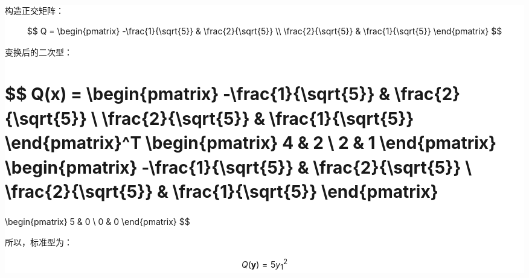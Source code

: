 构造正交矩阵：

$$
Q = \begin{pmatrix}
-\frac{1}{\sqrt{5}} & \frac{2}{\sqrt{5}} \\
\frac{2}{\sqrt{5}} & \frac{1}{\sqrt{5}}
\end{pmatrix}
$$

变换后的二次型：

$$
Q(x) = \begin{pmatrix}
-\frac{1}{\sqrt{5}} & \frac{2}{\sqrt{5}} \\
\frac{2}{\sqrt{5}} & \frac{1}{\sqrt{5}}
\end{pmatrix}^T
\begin{pmatrix}
4 & 2 \\
2 & 1
\end{pmatrix}
\begin{pmatrix}
-\frac{1}{\sqrt{5}} & \frac{2}{\sqrt{5}} \\
\frac{2}{\sqrt{5}} & \frac{1}{\sqrt{5}}
\end{pmatrix}
=
\begin{pmatrix}
5 & 0 \\
0 & 0
\end{pmatrix}
$$

所以，标准型为：

$$
Q(\mathbf{y}) = 5 y_1^2
$$